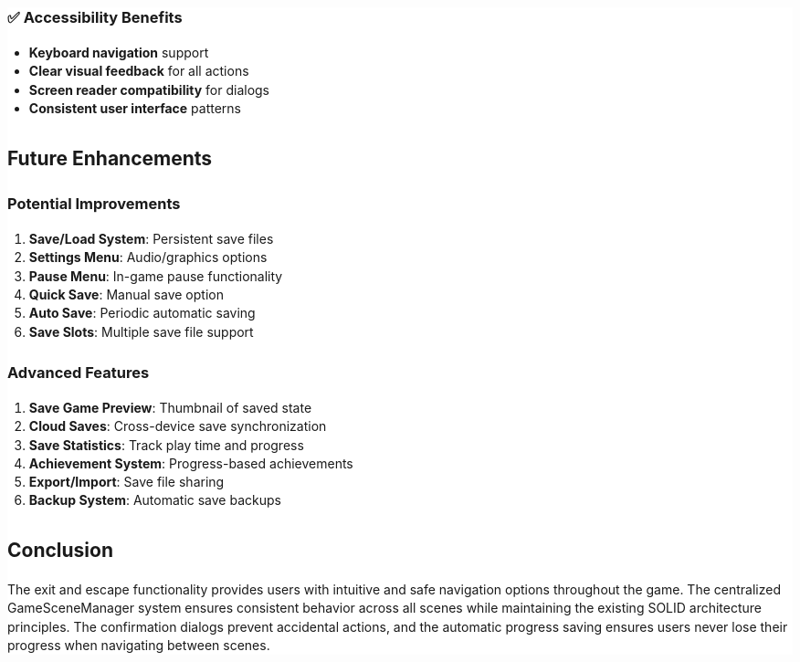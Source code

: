 ### **✅ Accessibility Benefits**
- **Keyboard navigation** support
- **Clear visual feedback** for all actions
- **Screen reader compatibility** for dialogs
- **Consistent user interface** patterns

## Future Enhancements

### **Potential Improvements**
1. **Save/Load System**: Persistent save files
2. **Settings Menu**: Audio/graphics options
3. **Pause Menu**: In-game pause functionality
4. **Quick Save**: Manual save option
5. **Auto Save**: Periodic automatic saving
6. **Save Slots**: Multiple save file support

### **Advanced Features**
1. **Save Game Preview**: Thumbnail of saved state
2. **Cloud Saves**: Cross-device save synchronization
3. **Save Statistics**: Track play time and progress
4. **Achievement System**: Progress-based achievements
5. **Export/Import**: Save file sharing
6. **Backup System**: Automatic save backups

## Conclusion

The exit and escape functionality provides users with intuitive and safe navigation options throughout the game. The centralized GameSceneManager system ensures consistent behavior across all scenes while maintaining the existing SOLID architecture principles. The confirmation dialogs prevent accidental actions, and the automatic progress saving ensures users never lose their progress when navigating between scenes.
